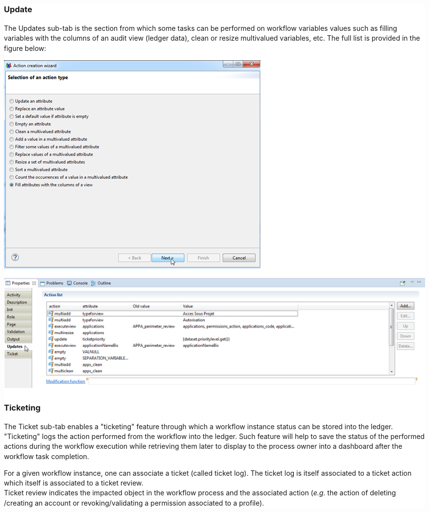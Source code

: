 ### Update

The Updates sub-tab is the section from which some tasks can be performed on workflow variables values such as filling variables with the columns of an audit view (ledger data), clean or resize multivalued variables, etc. The full list is provided in the figure below:  

![Update](./images/Image_Documentation22_TER.png "Update")  

![Update](./images/Image_Documentation19.png "Update")  

### Ticketing

The Ticket sub-tab enables a "ticketing" feature through which a workflow instance status can be stored into the ledger. "Ticketing" logs the action performed from the workflow into the ledger. Such feature will help to save the status of the performed actions during the workflow execution while retrieving them later to display to the process owner into a dashboard after the workflow task completion.  

For a given workflow instance, one can associate a ticket (called ticket log). The ticket log is itself associated to a ticket action which itself is associated to a ticket review.  
Ticket review indicates the impacted object in the workflow process and the associated action (_e.g._ the action of deleting /creating an account or revoking/validating a permission associated to a profile).  
